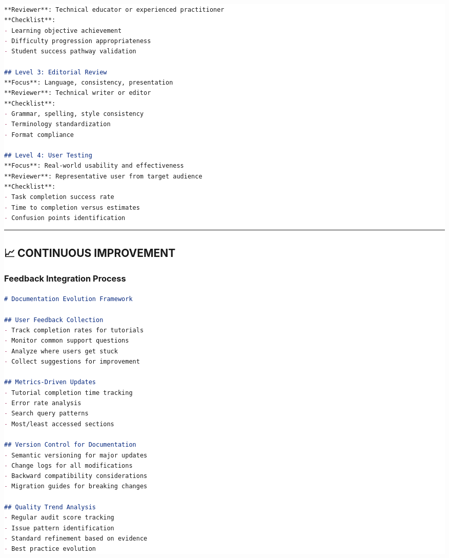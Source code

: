```markdown
**Reviewer**: Technical educator or experienced practitioner
**Checklist**:
- Learning objective achievement
- Difficulty progression appropriateness
- Student success pathway validation

## Level 3: Editorial Review
**Focus**: Language, consistency, presentation
**Reviewer**: Technical writer or editor
**Checklist**:
- Grammar, spelling, style consistency
- Terminology standardization
- Format compliance

## Level 4: User Testing
**Focus**: Real-world usability and effectiveness
**Reviewer**: Representative user from target audience
**Checklist**:
- Task completion success rate
- Time to completion versus estimates
- Confusion points identification
```

---

## 📈 CONTINUOUS IMPROVEMENT

### **Feedback Integration Process**
```markdown
# Documentation Evolution Framework

## User Feedback Collection
- Track completion rates for tutorials
- Monitor common support questions
- Analyze where users get stuck
- Collect suggestions for improvement

## Metrics-Driven Updates
- Tutorial completion time tracking
- Error rate analysis
- Search query patterns
- Most/least accessed sections

## Version Control for Documentation
- Semantic versioning for major updates
- Change logs for all modifications
- Backward compatibility considerations
- Migration guides for breaking changes

## Quality Trend Analysis
- Regular audit score tracking
- Issue pattern identification
- Standard refinement based on evidence
- Best practice evolution
```
